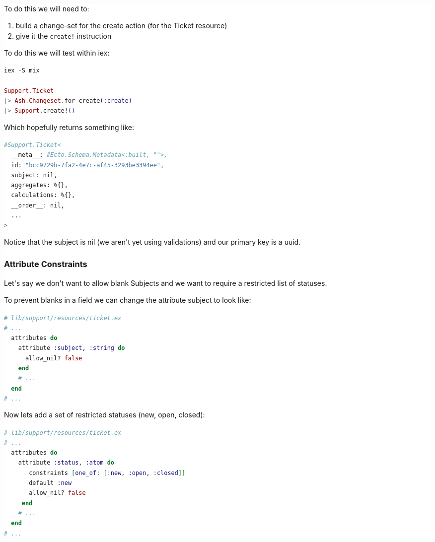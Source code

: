 To do this we will need to:

1. build a change-set for the create action (for the Ticket resource)
2. give it the `create!` instruction

To do this we will test within iex:

```elixir
iex -S mix

Support.Ticket
|> Ash.Changeset.for_create(:create)
|> Support.create!()
```

Which hopefully returns something like:

```bash
#Support.Ticket<
  __meta__: #Ecto.Schema.Metadata<:built, "">,
  id: "bcc9729b-7fa2-4e7c-af45-3293be3394ee",
  subject: nil,
  aggregates: %{},
  calculations: %{},
  __order__: nil,
  ...
>
```

Notice that the subject is nil (we aren't yet using validations) and our primary key is a uuid.

### Attribute Constraints

Let's say we don't want to allow blank Subjects and we want to require a restricted list of statuses.

To prevent blanks in a field we can change the attribute subject to look like:

```elixir
# lib/support/resources/ticket.ex
# ...
  attributes do
    attribute :subject, :string do
      allow_nil? false
    end
    # ...
  end
# ...
```

Now lets add a set of restricted statuses (new, open, closed):

```elixir
# lib/support/resources/ticket.ex
# ...
  attributes do
    attribute :status, :atom do
       constraints [one_of: [:new, :open, :closed]]
       default :new
       allow_nil? false
     end
    # ...
  end
# ...
```
